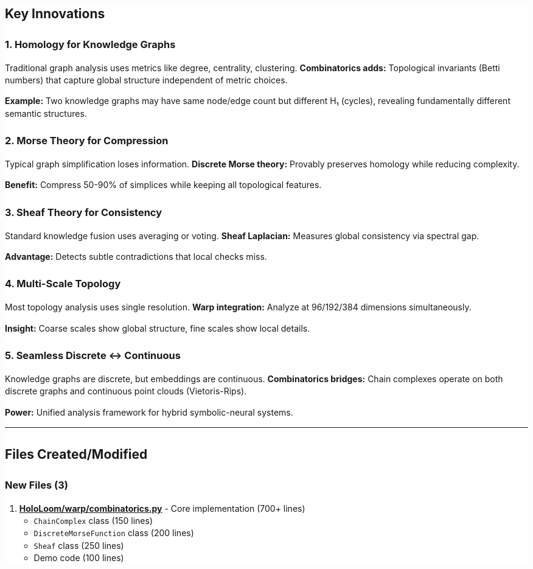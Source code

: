 
## Key Innovations

### 1. Homology for Knowledge Graphs

Traditional graph analysis uses metrics like degree, centrality, clustering.
**Combinatorics adds:** Topological invariants (Betti numbers) that capture
global structure independent of metric choices.

**Example:** Two knowledge graphs may have same node/edge count but different
H₁ (cycles), revealing fundamentally different semantic structures.

### 2. Morse Theory for Compression

Typical graph simplification loses information.
**Discrete Morse theory:** Provably preserves homology while reducing complexity.

**Benefit:** Compress 50-90% of simplices while keeping all topological features.

### 3. Sheaf Theory for Consistency

Standard knowledge fusion uses averaging or voting.
**Sheaf Laplacian:** Measures global consistency via spectral gap.

**Advantage:** Detects subtle contradictions that local checks miss.

### 4. Multi-Scale Topology

Most topology analysis uses single resolution.
**Warp integration:** Analyze at 96/192/384 dimensions simultaneously.

**Insight:** Coarse scales show global structure, fine scales show local details.

### 5. Seamless Discrete ↔ Continuous

Knowledge graphs are discrete, but embeddings are continuous.
**Combinatorics bridges:** Chain complexes operate on both discrete graphs
and continuous point clouds (Vietoris-Rips).

**Power:** Unified analysis framework for hybrid symbolic-neural systems.

---

## Files Created/Modified

### New Files (3)

1. **[HoloLoom/warp/combinatorics.py](HoloLoom/warp/combinatorics.py)** - Core implementation (700+ lines)
   - `ChainComplex` class (150 lines)
   - `DiscreteMorseFunction` class (200 lines)
   - `Sheaf` class (250 lines)
   - Demo code (100 lines)
